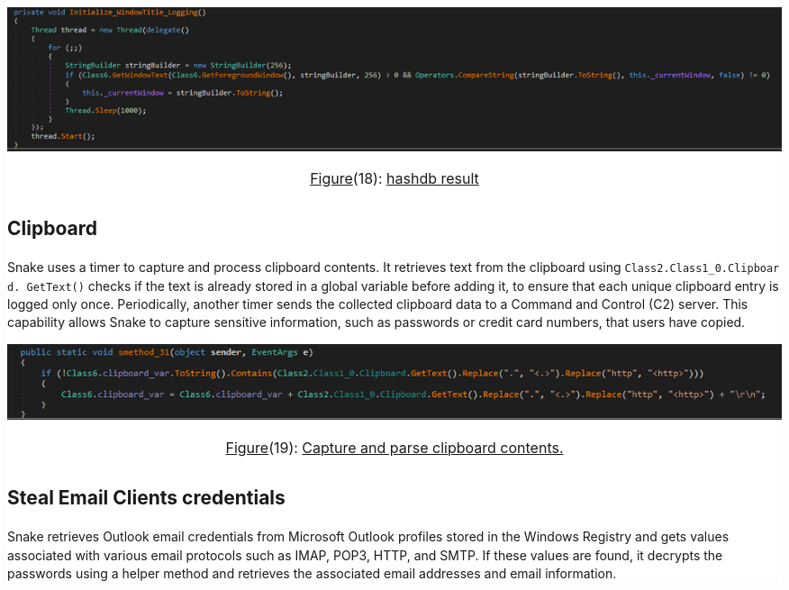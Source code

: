<p align="center">
  <a href="/assets/images/malware-analysis/snake/keylog_3.png">
    <img src="/assets/images/malware-analysis/snake/keylog_3.png" alt="API Response Process">
  </a>
</p>
<center><font size="3"><u>Figure</u>(18): <u>hashdb result</u></font> </center> 

## Clipboard
Snake uses a timer to capture and process clipboard contents. It retrieves text from the clipboard using ``Class2.Class1_0.Clipboard. GetText()`` checks if the text is already stored in a global variable before adding it, to ensure that each unique clipboard entry is logged only once. Periodically, another timer sends the collected clipboard data to a Command and Control (C2) server. This capability allows Snake to capture sensitive information, such as passwords or credit card numbers, that users have copied.
<p align="center">
  <a href="/assets/images/malware-analysis/snake/clipboard.png">
    <img src="/assets/images/malware-analysis/snake/clipboard.png" alt="API Response Process">
  </a>
</p>
<center><font size="3"><u>Figure</u>(19): <u>Capture and parse clipboard contents.</u></font> </center> 

## Steal Email Clients credentials

Snake retrieves Outlook email credentials from Microsoft Outlook profiles stored in the Windows Registry and gets values associated with various email protocols such as IMAP, POP3, HTTP, and SMTP. If these values are found, it decrypts the passwords using a helper method and retrieves the associated email addresses and email information.

<p align="center">
  <a href="/assets/images/malware-analysis/snake/outlook.png">